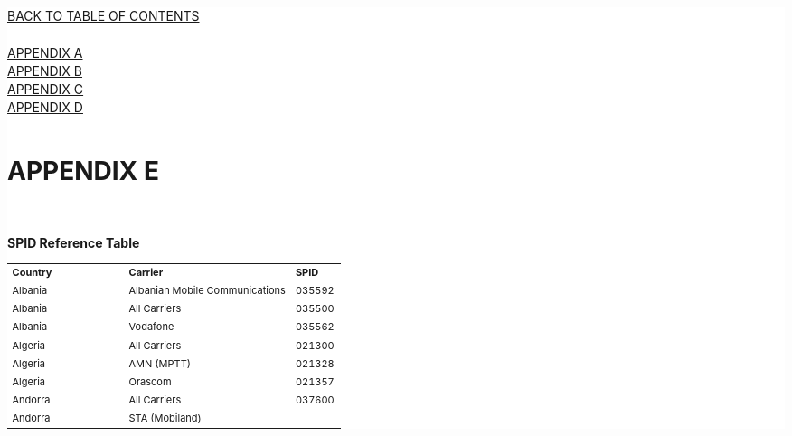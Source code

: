 <a href="/TABLE%20OF%20CONTENTS.md">BACK TO TABLE OF CONTENTS</a>
<BR>
<BR>
<a href="/APPENDIX%20A.md">APPENDIX A</a>
<BR>
<a href="/APPENDIX%20B.md">APPENDIX B</a>
<BR>
<a href="/APPENDIX%20C.md">APPENDIX C</a>
<BR>
<a href="/APPENDIX%20D.md/">APPENDIX D</a>
<BR>

<h1>APPENDIX E</h1>
<h2></h2>

<BR>

<div class="text-2"><a id="appendix-e" name="appendix-e"></a><strong>SPID Reference Table</strong></div>
<table class="SMS-code-look-up" style="font-size:11px;" width="100%" cellspacing="0" cellpadding="0">
<tbody>
<tr>
<th align="left" width="35%"><strong>Country</strong></th>
<th align="left" width="50%"><strong>Carrier</strong></th>
<th align="left" width="15%"><strong>SPID</strong></th>
</tr>
<tr>
<td> Albania</td>
<td> Albanian Mobile Communications</td>
<td> 035592</td>
</tr>
<tr>
<td> Albania</td>
<td> All Carriers</td>
<td> 035500</td>
</tr>
<tr>
<td> Albania</td>
<td> Vodafone</td>
<td> 035562</td>
</tr>
<tr>
<td> Algeria</td>
<td> All Carriers</td>
<td> 021300</td>
</tr>
<tr>
<td> Algeria</td>
<td> AMN (MPTT)</td>
<td> 021328</td>
</tr>
<tr>
<td> Algeria</td>
<td> Orascom</td>
<td> 021357</td>
</tr>
<tr>
<td> Andorra</td>
<td> All Carriers</td>
<td> 037600</td>
</tr>
<tr>
<td> Andorra</td>
<td> STA (Mobiland)</td>